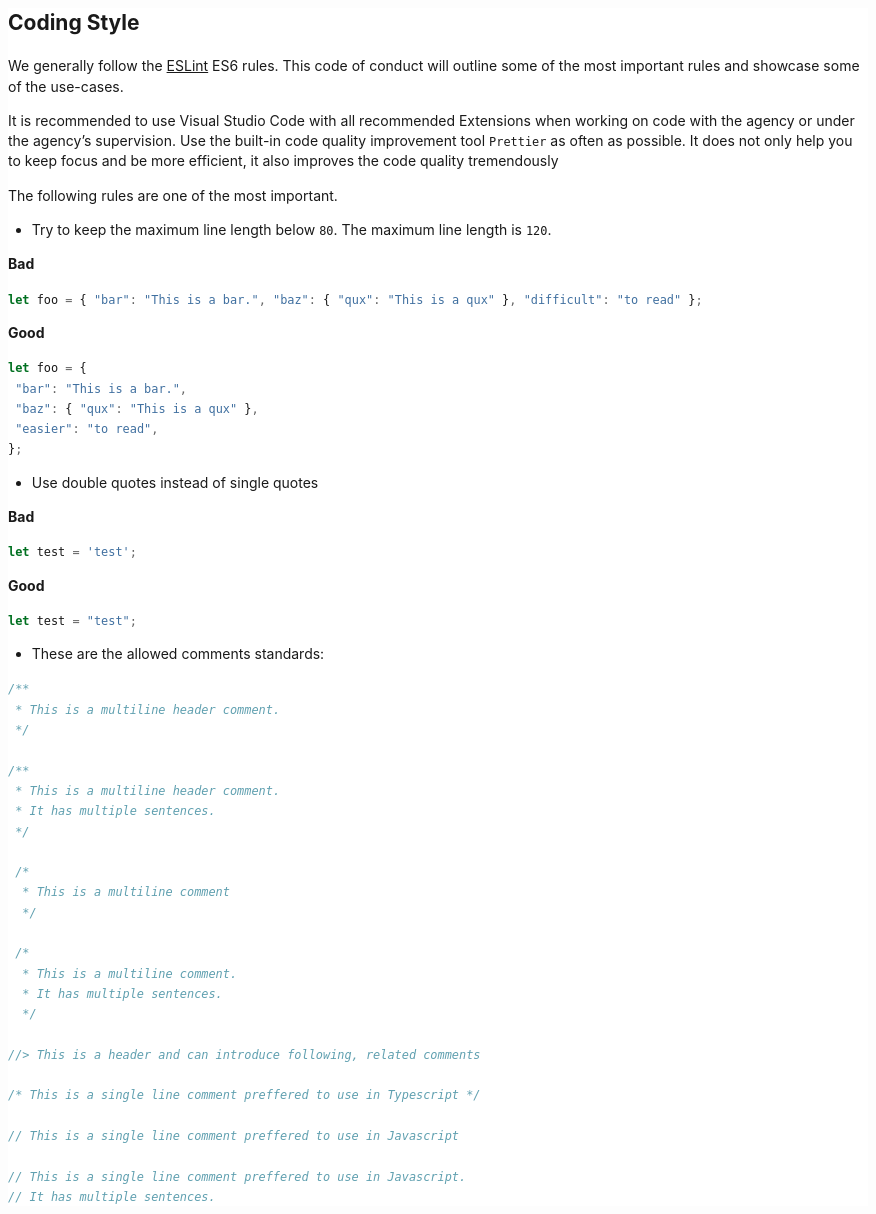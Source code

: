 ## [](#coding-style)Coding Style
We generally follow the [ESLint](https://eslint.org/docs/rule) ES6 rules.
This code of conduct will outline some of the most important rules and showcase some of the use-cases.

It is recommended to use Visual Studio Code with all recommended Extensions when working on code
with the agency or under the agency’s supervision. Use the built-in code quality
improvement tool `Prettier` as often as possible. It does not only help you to keep
focus and be more efficient, it also improves the code quality tremendously

The following rules are one of the most important.
- Try to keep the maximum line length below `80`. The maximum line length is `120`.

**Bad**
```typescript
let foo = { "bar": "This is a bar.", "baz": { "qux": "This is a qux" }, "difficult": "to read" };
```

**Good**
```typescript
let foo = {
 "bar": "This is a bar.",
 "baz": { "qux": "This is a qux" },
 "easier": "to read",
};
```

- Use double quotes instead of single quotes

**Bad**
```typescript
let test = 'test';
```
**Good**
```typescript
let test = "test";
```

- These are the allowed comments standards:
```typescript
/**
 * This is a multiline header comment.
 */
 
/**
 * This is a multiline header comment.
 * It has multiple sentences.
 */
 
 /*
  * This is a multiline comment
  */
 
 /*
  * This is a multiline comment.
  * It has multiple sentences.
  */
 
//> This is a header and can introduce following, related comments

/* This is a single line comment preffered to use in Typescript */

// This is a single line comment preffered to use in Javascript

// This is a single line comment preffered to use in Javascript. 
// It has multiple sentences.

```